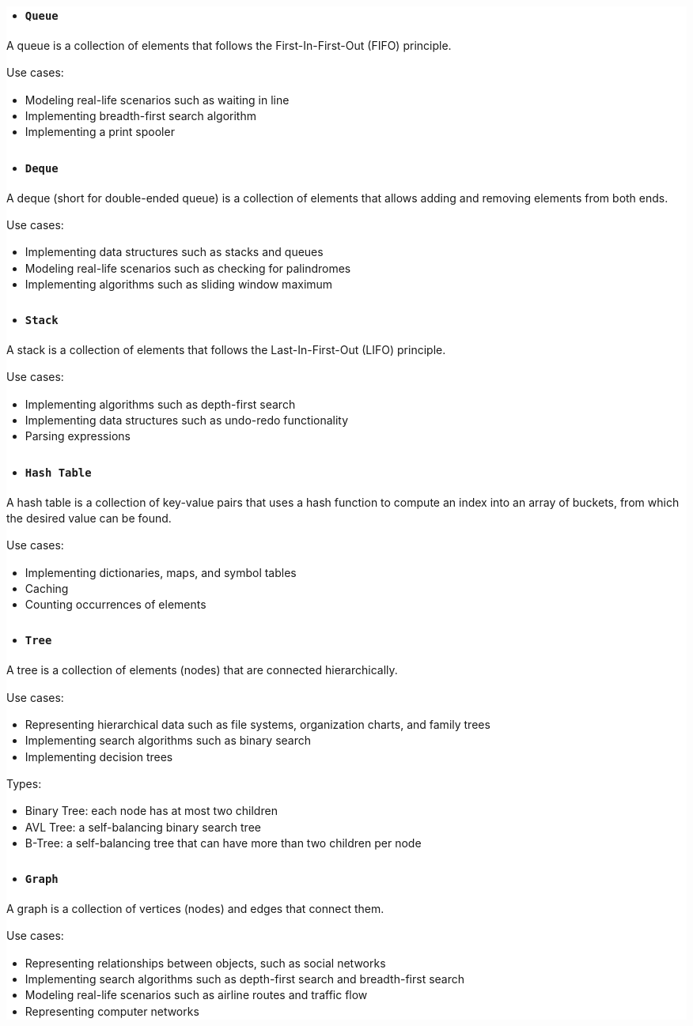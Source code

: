 * ### ```Queue```

A queue is a collection of elements that follows the First-In-First-Out (FIFO) principle.

Use cases:
- Modeling real-life scenarios such as waiting in line
- Implementing breadth-first search algorithm
- Implementing a print spooler

* ### ```Deque```

A deque (short for double-ended queue) is a collection of elements that allows adding and removing elements from both ends.

Use cases:
- Implementing data structures such as stacks and queues
- Modeling real-life scenarios such as checking for palindromes
- Implementing algorithms such as sliding window maximum

* ### ```Stack```

A stack is a collection of elements that follows the Last-In-First-Out (LIFO) principle.

Use cases:
- Implementing algorithms such as depth-first search
- Implementing data structures such as undo-redo functionality
- Parsing expressions

* ### ```Hash Table```

A hash table is a collection of key-value pairs that uses a hash function to compute an index into an array of buckets, from which the desired value can be found.

Use cases:
- Implementing dictionaries, maps, and symbol tables
- Caching
- Counting occurrences of elements

* ### ```Tree```

A tree is a collection of elements (nodes) that are connected hierarchically.

Use cases:
- Representing hierarchical data such as file systems, organization charts, and family trees
- Implementing search algorithms such as binary search
- Implementing decision trees

Types:
- Binary Tree: each node has at most two children
- AVL Tree: a self-balancing binary search tree
- B-Tree: a self-balancing tree that can have more than two children per node

* ### ```Graph```

A graph is a collection of vertices (nodes) and edges that connect them.

Use cases:
- Representing relationships between objects, such as social networks
- Implementing search algorithms such as depth-first search and breadth-first search
- Modeling real-life scenarios such as airline routes and traffic flow
- Representing computer networks
